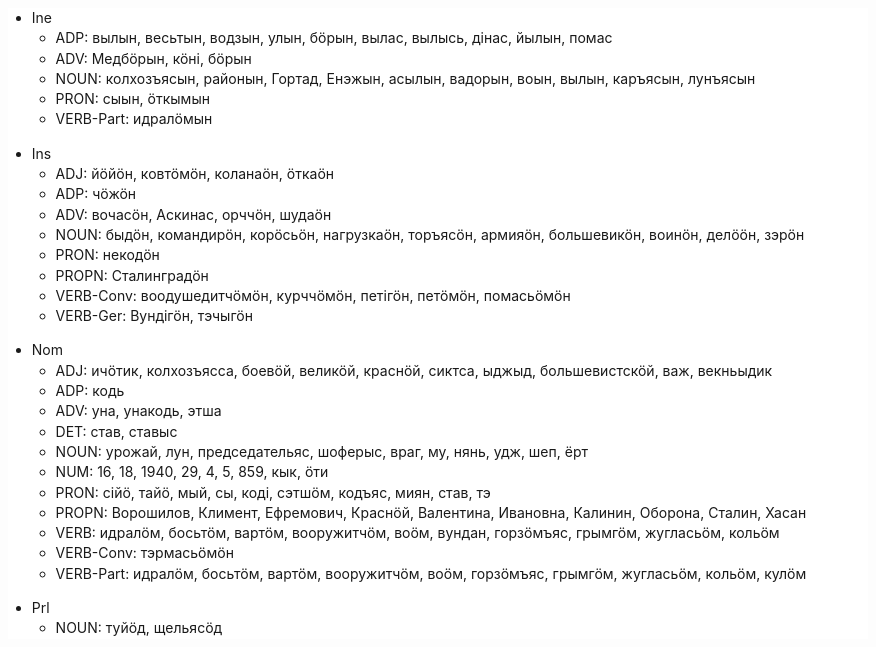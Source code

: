 <ul>
  <li>Ine
    <ul>
      <li>ADP: вылын, весьтын, водзын, улын, бӧрын, вылас, вылысь, дінас, йылын, помас</li>
      <li>ADV: Медбӧрын, кӧні, бӧрын</li>
      <li>NOUN: колхозъясын, районын, Гортад, Енэжын, асылын, вадорын, воын, вылын, каръясын, лунъясын</li>
      <li>PRON: сыын, ӧткымын</li>
      <li>VERB-Part: идралӧмын</li>
    </ul>
  </li>
</ul>

<ul>
  <li>Ins
    <ul>
      <li>ADJ: йӧйӧн, ковтӧмӧн, коланаӧн, ӧткаӧн</li>
      <li>ADP: чӧжӧн</li>
      <li>ADV: вочасӧн, Аскинас, орччӧн, шудаӧн</li>
      <li>NOUN: быдӧн, командирӧн, корӧсьӧн, нагрузкаӧн, торъясӧн, армияӧн, большевикӧн, воинӧн, делӧӧн, зэрӧн</li>
      <li>PRON: некодӧн</li>
      <li>PROPN: Сталинградӧн</li>
      <li>VERB-Conv: воодушедитчӧмӧн, курччӧмӧн, петігӧн, петӧмӧн, помасьӧмӧн</li>
      <li>VERB-Ger: Вундігӧн, тэчыгӧн</li>
    </ul>
  </li>
</ul>

<ul>
  <li>Nom
    <ul>
      <li>ADJ: ичӧтик, колхозъясса, боевӧй, великӧй, краснӧй, сиктса, ыджыд, большевистскӧй, важ, векньыдик</li>
      <li>ADP: кодь</li>
      <li>ADV: уна, унакодь, этша</li>
      <li>DET: став, ставыс</li>
      <li>NOUN: урожай, лун, председательяс, шоферыс, враг, му, нянь, удж, шеп, ёрт</li>
      <li>NUM: 16, 18, 1940, 29, 4, 5, 859, кык, ӧти</li>
      <li>PRON: сійӧ, тайӧ, мый, сы, коді, сэтшӧм, кодъяс, миян, став, тэ</li>
      <li>PROPN: Ворошилов, Климент, Ефремович, Краснӧй, Валентина, Ивановна, Калинин, Оборона, Сталин, Хасан</li>
      <li>VERB: идралӧм, босьтӧм, вартӧм, вооружитчӧм, воӧм, вундан, горзӧмъяс, грымгӧм, жугласьӧм, кольӧм</li>
      <li>VERB-Conv: тэрмасьӧмӧн</li>
      <li>VERB-Part: идралӧм, босьтӧм, вартӧм, вооружитчӧм, воӧм, горзӧмъяс, грымгӧм, жугласьӧм, кольӧм, кулӧм</li>
    </ul>
  </li>
</ul>

<ul>
  <li>Prl
    <ul>
      <li>NOUN: туйӧд, щельясӧд</li>
    </ul>
  </li>
</ul>
